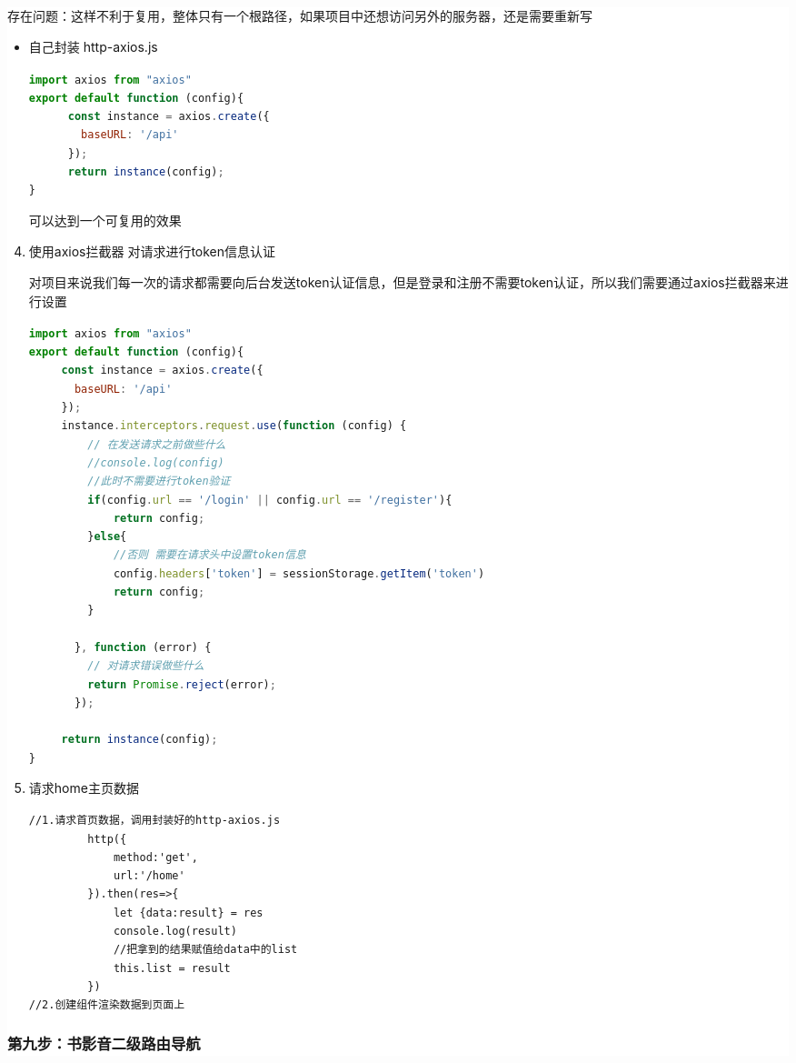 存在问题：这样不利于复用，整体只有一个根路径，如果项目中还想访问另外的服务器，还是需要重新写

- 自己封装 http-axios.js

  ```js
  import axios from "axios"
  export default function (config){
  		const instance = axios.create({
  		  baseURL: '/api'
  		});
  		return instance(config);
  }
  ```

  可以达到一个可复用的效果

4. 使用axios拦截器 对请求进行token信息认证

   对项目来说我们每一次的请求都需要向后台发送token认证信息，但是登录和注册不需要token认证，所以我们需要通过axios拦截器来进行设置

   ```js
   import axios from "axios"
   export default function (config){
   		const instance = axios.create({
   		  baseURL: '/api'
   		});
   		instance.interceptors.request.use(function (config) {
   		    // 在发送请求之前做些什么
   			//console.log(config)
   			//此时不需要进行token验证
   			if(config.url == '/login' || config.url == '/register'){
   				return config;
   			}else{
   				//否则 需要在请求头中设置token信息
   				config.headers['token'] = sessionStorage.getItem('token')
   				return config;
   			}
   		    
   		  }, function (error) {
   		    // 对请求错误做些什么
   		    return Promise.reject(error);
   		  });
   		  
   		return instance(config);
   }
   ```

5. 请求home主页数据 

   ```
   //1.请求首页数据，调用封装好的http-axios.js
   			http({
   				method:'get',
   				url:'/home'
   			}).then(res=>{
   				let {data:result} = res
   				console.log(result)
   				//把拿到的结果赋值给data中的list
   				this.list = result
   			})
   //2.创建组件渲染数据到页面上
   ```

   

### 第九步：书影音二级路由导航